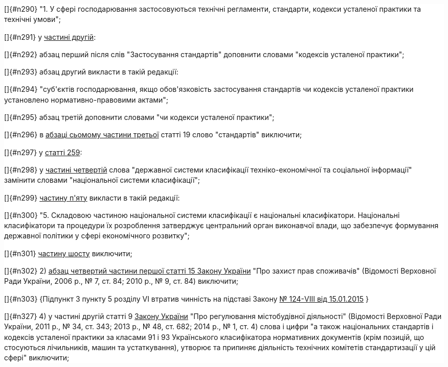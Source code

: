 []{#n290}
\"1. У сфері господарювання застосовуються технічні регламенти, стандарти, кодекси усталеної практики та технічні умови\";

[]{#n291}
у [частині другій](/go/436-15):

[]{#n292}
абзац перший після слів \"Застосування стандартів\" доповнити словами \"кодексів усталеної практики\";

[]{#n293}
абзац другий викласти в такій редакції:

[]{#n294}
\"суб'єктів господарювання, якщо обов'язковість застосування стандартів чи кодексів усталеної практики установлено нормативно-правовими актами\";

[]{#n295}
абзац третій доповнити словами \"чи кодекси усталеної практики\";

[]{#n296}
в [абзаці сьомому частини третьої](/go/436-15) статті 19 слово \"стандартів\" виключити;

[]{#n297}
у [статті 259](/go/436-15):

[]{#n298}
у [частині четвертій](/go/436-15) слова \"державної системи класифікації техніко-економічної та соціальної інформації\" замінити словами \"національної системи класифікації\";

[]{#n299}
[частину п'яту](/go/436-15) викласти в такій редакції:

[]{#n300}
\"5. Складовою частиною національної системи класифікації є національні класифікатори. Національні класифікатори та процедури їх розроблення затверджує центральний орган виконавчої влади, що забезпечує формування державної політики у сфері економічного розвитку\";

[]{#n301}
[частину шосту](/go/436-15) виключити;

[]{#n302}
2) [абзац четвертий частини першої статті 15 Закону України](/go/1023-12) \"Про захист прав споживачів\" (Відомості Верховної Ради України, 2006 р., № 7, ст. 84; 2010 р., № 9, ст. 84) виключити;

[]{#n303}
{Підпункт 3 пункту 5 розділу VI втратив чинність на підставі Закону [№ 124-VIII від 15.01.2015](/go/124-19) }

[]{#n327}
4) у частині другій статті 9 [Закону України](/go/3038-17) \"Про регулювання містобудівної діяльності\" (Відомості Верховної Ради України, 2011 р., № 34, ст. 343; 2013 р., № 48, ст. 682; 2014 р., № 1, ст. 4) слова і цифри \"а також національних стандартів і кодексів усталеної практики за класами 91 і 93 Українського класифікатора нормативних документів (крім позицій, що стосуються лічильників, машин та устаткування), утворює та припиняє діяльність технічних комітетів стандартизації у цій сфері\" виключити;
